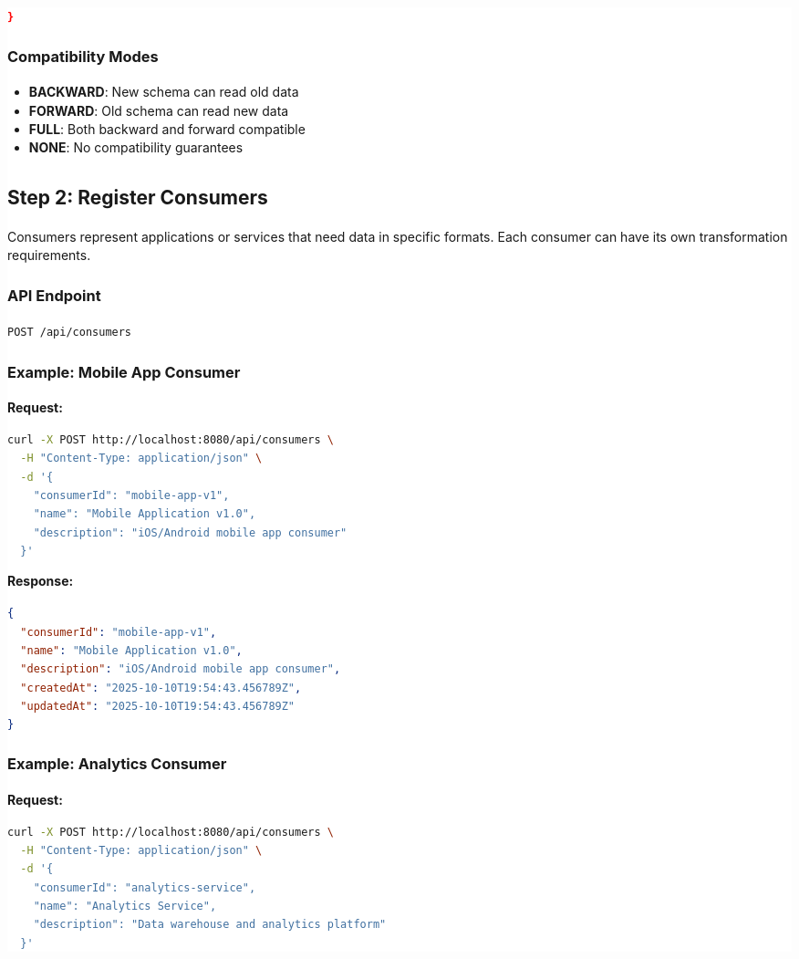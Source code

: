 ```json
}
```

### Compatibility Modes

- **BACKWARD**: New schema can read old data
- **FORWARD**: Old schema can read new data
- **FULL**: Both backward and forward compatible
- **NONE**: No compatibility guarantees

## Step 2: Register Consumers

Consumers represent applications or services that need data in specific formats. Each consumer can have its own transformation requirements.

### API Endpoint

```
POST /api/consumers
```

### Example: Mobile App Consumer

**Request:**

```bash
curl -X POST http://localhost:8080/api/consumers \
  -H "Content-Type: application/json" \
  -d '{
    "consumerId": "mobile-app-v1",
    "name": "Mobile Application v1.0",
    "description": "iOS/Android mobile app consumer"
  }'
```

**Response:**

```json
{
  "consumerId": "mobile-app-v1",
  "name": "Mobile Application v1.0",
  "description": "iOS/Android mobile app consumer",
  "createdAt": "2025-10-10T19:54:43.456789Z",
  "updatedAt": "2025-10-10T19:54:43.456789Z"
}
```

### Example: Analytics Consumer

**Request:**

```bash
curl -X POST http://localhost:8080/api/consumers \
  -H "Content-Type: application/json" \
  -d '{
    "consumerId": "analytics-service",
    "name": "Analytics Service",
    "description": "Data warehouse and analytics platform"
  }'
```
